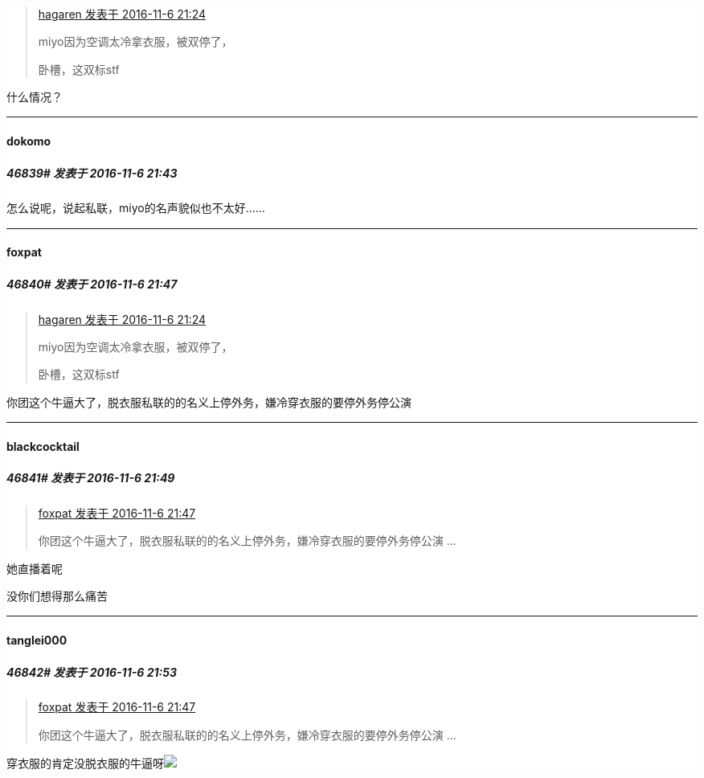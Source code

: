 
<blockquote><a href="httphttps://bbs.saraba1st.com/2b/forum.php?mod=redirect&amp;goto=findpost&amp;pid=34089256&amp;ptid=1105387" target="_blank">hagaren 发表于 2016-11-6 21:24</a>

miyo因为空调太冷拿衣服，被双停了，


卧槽，这双标stf</blockquote>
什么情况？


-----

####  dokomo  
##### 46839#       发表于 2016-11-6 21:43


怎么说呢，说起私联，miyo的名声貌似也不太好……


-----

####  foxpat  
##### 46840#       发表于 2016-11-6 21:47


<blockquote><a href="httphttps://bbs.saraba1st.com/2b/forum.php?mod=redirect&amp;goto=findpost&amp;pid=34089256&amp;ptid=1105387" target="_blank">hagaren 发表于 2016-11-6 21:24</a>

miyo因为空调太冷拿衣服，被双停了，


卧槽，这双标stf</blockquote>
你团这个牛逼大了，脱衣服私联的的名义上停外务，嫌冷穿衣服的要停外务停公演


-----

####  blackcocktail  
##### 46841#       发表于 2016-11-6 21:49


<blockquote><a href="httphttps://bbs.saraba1st.com/2b/forum.php?mod=redirect&amp;goto=findpost&amp;pid=34089415&amp;ptid=1105387" target="_blank">foxpat 发表于 2016-11-6 21:47</a>

你团这个牛逼大了，脱衣服私联的的名义上停外务，嫌冷穿衣服的要停外务停公演 ...</blockquote>
她直播着呢

没你们想得那么痛苦


-----

####  tanglei000  
##### 46842#       发表于 2016-11-6 21:53


<blockquote><a href="httphttps://bbs.saraba1st.com/2b/forum.php?mod=redirect&amp;goto=findpost&amp;pid=34089415&amp;ptid=1105387" target="_blank">foxpat 发表于 2016-11-6 21:47</a>

你团这个牛逼大了，脱衣服私联的的名义上停外务，嫌冷穿衣服的要停外务停公演 ...</blockquote>
穿衣服的肯定没脱衣服的牛逼呀<img src="https://static.saraba1st.com/image/smiley/face/96.gif" referrerpolicy="no-referrer">
